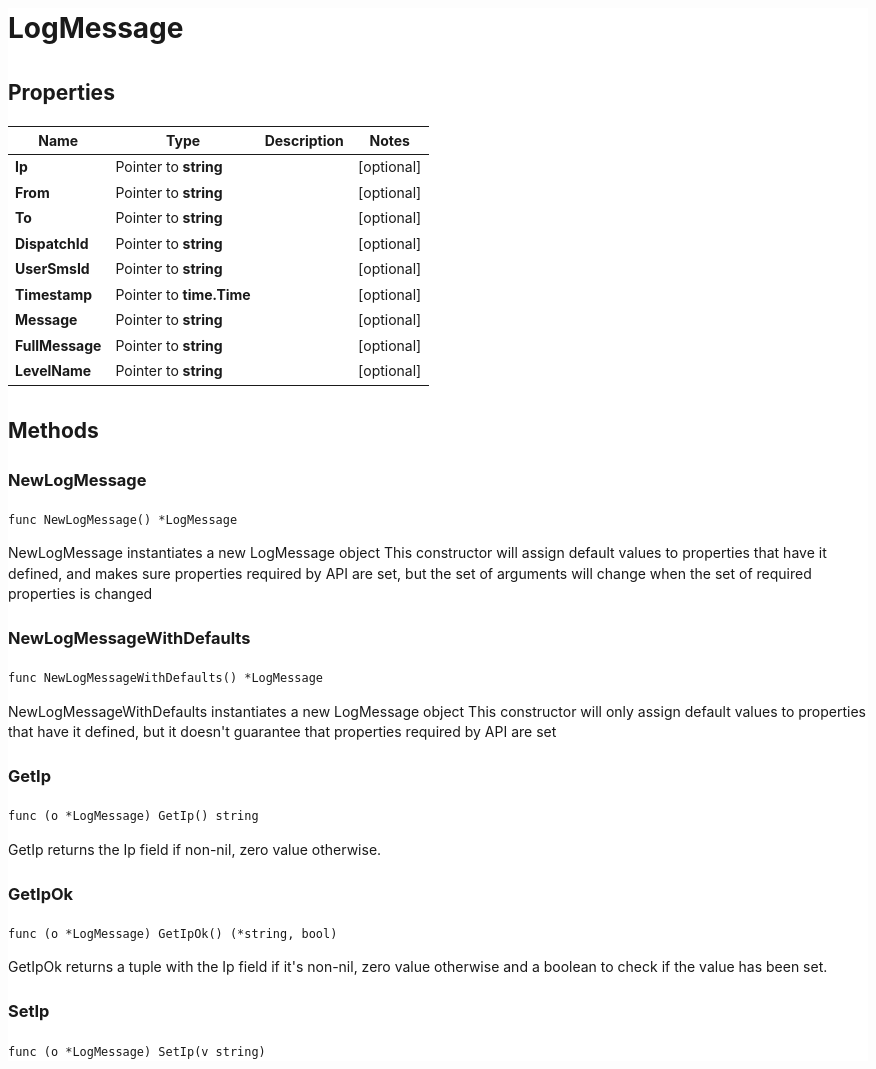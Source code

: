 # LogMessage

## Properties

Name | Type | Description | Notes
------------ | ------------- | ------------- | -------------
**Ip** | Pointer to **string** |  | [optional] 
**From** | Pointer to **string** |  | [optional] 
**To** | Pointer to **string** |  | [optional] 
**DispatchId** | Pointer to **string** |  | [optional] 
**UserSmsId** | Pointer to **string** |  | [optional] 
**Timestamp** | Pointer to **time.Time** |  | [optional] 
**Message** | Pointer to **string** |  | [optional] 
**FullMessage** | Pointer to **string** |  | [optional] 
**LevelName** | Pointer to **string** |  | [optional] 

## Methods

### NewLogMessage

`func NewLogMessage() *LogMessage`

NewLogMessage instantiates a new LogMessage object
This constructor will assign default values to properties that have it defined,
and makes sure properties required by API are set, but the set of arguments
will change when the set of required properties is changed

### NewLogMessageWithDefaults

`func NewLogMessageWithDefaults() *LogMessage`

NewLogMessageWithDefaults instantiates a new LogMessage object
This constructor will only assign default values to properties that have it defined,
but it doesn't guarantee that properties required by API are set

### GetIp

`func (o *LogMessage) GetIp() string`

GetIp returns the Ip field if non-nil, zero value otherwise.

### GetIpOk

`func (o *LogMessage) GetIpOk() (*string, bool)`

GetIpOk returns a tuple with the Ip field if it's non-nil, zero value otherwise
and a boolean to check if the value has been set.

### SetIp

`func (o *LogMessage) SetIp(v string)`
